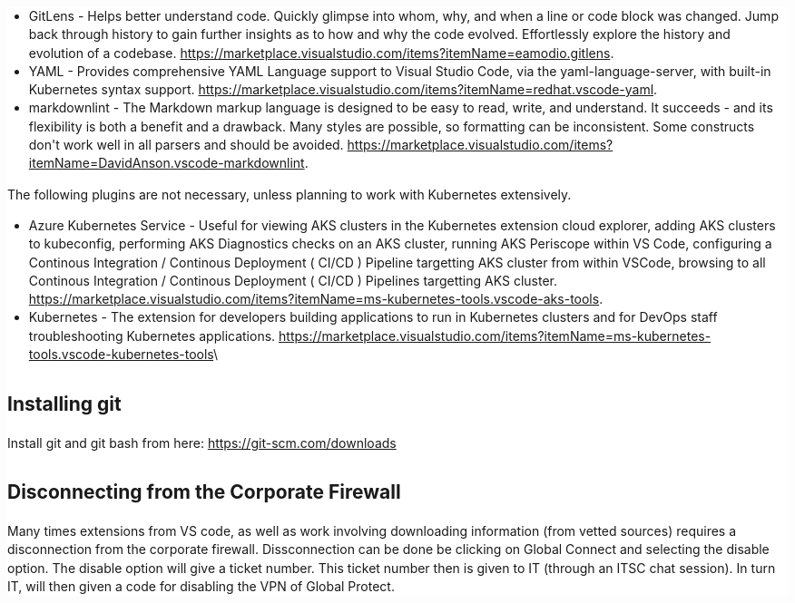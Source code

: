 - GitLens -  Helps better understand code. Quickly glimpse into whom, why, and when a line or code block was changed. Jump back through history to gain further insights as to how and why the code evolved. Effortlessly explore the history and evolution of a codebase. <https://marketplace.visualstudio.com/items?itemName=eamodio.gitlens>.
- YAML - Provides comprehensive YAML Language support to Visual Studio Code, via the yaml-language-server, with built-in Kubernetes syntax support. <https://marketplace.visualstudio.com/items?itemName=redhat.vscode-yaml>.
- markdownlint - The Markdown markup language is designed to be easy to read, write, and understand. It succeeds - and its flexibility is both a benefit and a drawback. Many styles are possible, so formatting can be inconsistent. Some constructs don't work well in all parsers and should be avoided. <https://marketplace.visualstudio.com/items?itemName=DavidAnson.vscode-markdownlint>.


The following plugins are not necessary, unless planning to work with Kubernetes extensively.

- Azure Kubernetes Service - Useful for viewing AKS clusters in the Kubernetes extension cloud explorer, adding AKS clusters to kubeconfig, performing AKS Diagnostics checks on an AKS cluster, running AKS Periscope within VS Code, configuring a Continous Integration / Continous Deployment ( CI/CD ) Pipeline targetting AKS cluster from within VSCode, browsing to all Continous Integration / Continous Deployment ( CI/CD ) Pipelines targetting AKS cluster. <https://marketplace.visualstudio.com/items?itemName=ms-kubernetes-tools.vscode-aks-tools>.
- Kubernetes - The extension for developers building applications to run in Kubernetes clusters and for DevOps staff troubleshooting Kubernetes applications. <https://marketplace.visualstudio.com/items?itemName=ms-kubernetes-tools.vscode-kubernetes-tools>\

## Installing git

Install git and git bash from here:
https://git-scm.com/downloads

## Disconnecting from the Corporate Firewall

Many times extensions from VS code, as well as work involving downloading information (from vetted sources) requires a disconnection from the corporate firewall. Dissconnection can be done be clicking on Global Connect and selecting the disable option. The disable option will give a ticket number. This ticket number then is given to IT (through an ITSC chat session). In turn IT, will then given a code for disabling the VPN of Global Protect.
